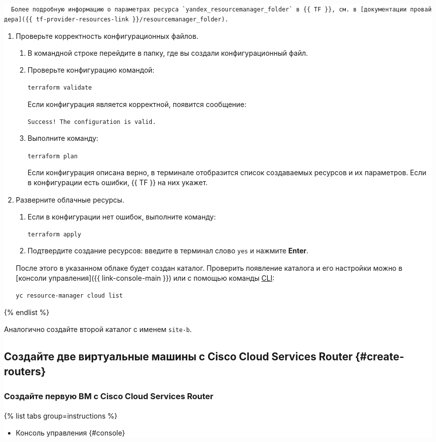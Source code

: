       Более подробную информацию о параметрах ресурса `yandex_resourcemanager_folder` в {{ TF }}, см. в [документации провайдера]({{ tf-provider-resources-link }}/resourcemanager_folder).

   1. Проверьте корректность конфигурационных файлов.

      1. В командной строке перейдите в папку, где вы создали конфигурационный файл.

      1. Проверьте конфигурацию командой:

         ```
         terraform validate
         ```
     
         Если конфигурация является корректной, появится сообщение:
     
         ```
         Success! The configuration is valid.
         ```

      1. Выполните команду:

         ```
         terraform plan
         ```

         Если конфигурация описана верно, в терминале отобразится список создаваемых ресурсов и их параметров. Если в конфигурации есть ошибки, {{ TF }} на них укажет. 

   1. Разверните облачные ресурсы.

      1. Если в конфигурации нет ошибок, выполните команду:

         ```
         terraform apply
         ```

      1. Подтвердите создание ресурсов: введите в терминал слово `yes` и нажмите **Enter**.

      После этого в указанном облаке будет создан каталог. Проверить появление каталога и его настройки можно в [консоли управления]({{ link-console-main }}) или с помощью команды [CLI](../../cli/quickstart.md):

      ```
      yc resource-manager cloud list
      ```

{% endlist %}

Аналогично создайте второй каталог с именем `site-b`.

## Создайте две виртуальные машины с Cisco Cloud Services Router {#create-routers}

### Создайте первую ВМ с Cisco Cloud Services Router

{% list tabs group=instructions %}

- Консоль управления {#console}

